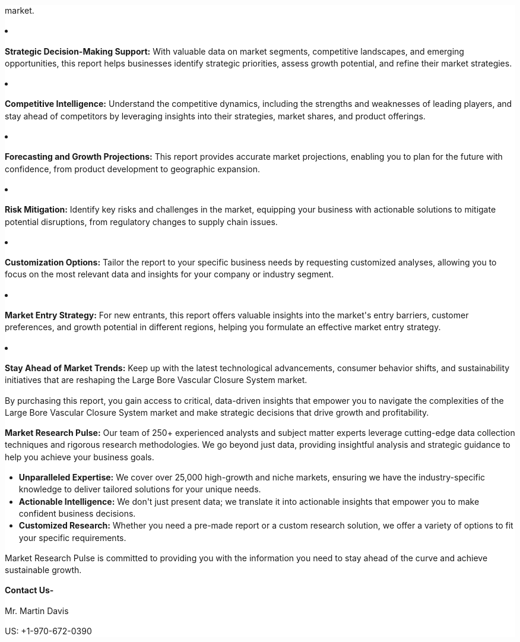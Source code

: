 market.</p></li><li><p><strong>Strategic Decision-Making Support:</strong> With valuable data on market segments, competitive landscapes, and emerging opportunities, this report helps businesses identify strategic priorities, assess growth potential, and refine their market strategies.</p></li><li><p><strong>Competitive Intelligence:</strong> Understand the competitive dynamics, including the strengths and weaknesses of leading players, and stay ahead of competitors by leveraging insights into their strategies, market shares, and product offerings.</p></li><li><p><strong>Forecasting and Growth Projections:</strong> This report provides accurate market projections, enabling you to plan for the future with confidence, from product development to geographic expansion.</p></li><li><p><strong>Risk Mitigation:</strong> Identify key risks and challenges in the market, equipping your business with actionable solutions to mitigate potential disruptions, from regulatory changes to supply chain issues.</p></li><li><p><strong>Customization Options:</strong> Tailor the report to your specific business needs by requesting customized analyses, allowing you to focus on the most relevant data and insights for your company or industry segment.</p></li><li><p><strong>Market Entry Strategy:</strong> For new entrants, this report offers valuable insights into the market's entry barriers, customer preferences, and growth potential in different regions, helping you formulate an effective market entry strategy.</p></li><li><p><strong>Stay Ahead of Market Trends:</strong> Keep up with the latest technological advancements, consumer behavior shifts, and sustainability initiatives that are reshaping the Large Bore Vascular Closure System market.</p></li></ol><p>By purchasing this report, you gain access to critical, data-driven insights that empower you to navigate the complexities of the Large Bore Vascular Closure System market and make strategic decisions that drive growth and profitability.</p><p><strong>Market Research Pulse:</strong>&nbsp;Our team of 250+ experienced analysts and subject matter experts leverage cutting-edge data collection techniques and rigorous research methodologies. We go beyond just data, providing insightful analysis and strategic guidance to help you achieve your business goals.</p><ul><li><strong>Unparalleled Expertise:</strong>&nbsp;We cover over 25,000 high-growth and niche markets, ensuring we have the industry-specific knowledge to deliver tailored solutions for your unique needs.</li><li><strong>Actionable Intelligence:</strong>&nbsp;We don't just present data; we translate it into actionable insights that empower you to make confident business decisions.</li><li><strong>Customized Research:</strong>&nbsp;Whether you need a pre-made report or a custom research solution, we offer a variety of options to fit your specific requirements.</li></ul><p>Market Research Pulse is committed to providing you with the information you need to stay ahead of the curve and achieve sustainable growth.</p><p><strong>Contact Us-</strong></p><p>Mr. Martin Davis</p><p>US: +1-970-672-0390</p>
